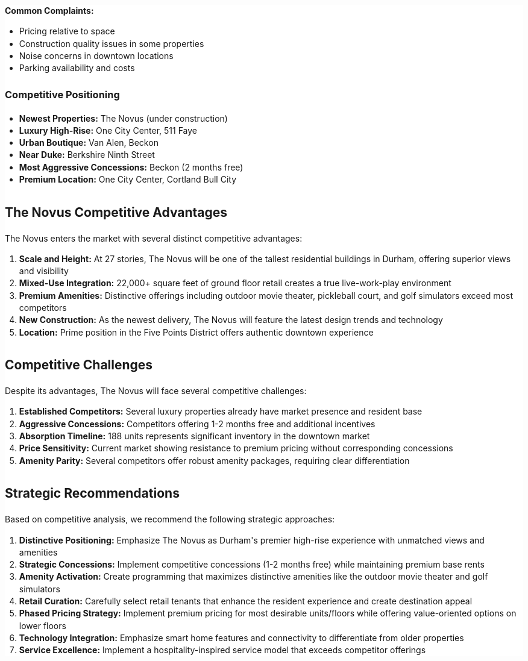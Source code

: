 **Common Complaints:**
- Pricing relative to space
- Construction quality issues in some properties
- Noise concerns in downtown locations
- Parking availability and costs

### Competitive Positioning
- **Newest Properties:** The Novus (under construction)
- **Luxury High-Rise:** One City Center, 511 Faye
- **Urban Boutique:** Van Alen, Beckon
- **Near Duke:** Berkshire Ninth Street
- **Most Aggressive Concessions:** Beckon (2 months free)
- **Premium Location:** One City Center, Cortland Bull City

## The Novus Competitive Advantages

The Novus enters the market with several distinct competitive advantages:

1. **Scale and Height:** At 27 stories, The Novus will be one of the tallest residential buildings in Durham, offering superior views and visibility
2. **Mixed-Use Integration:** 22,000+ square feet of ground floor retail creates a true live-work-play environment
3. **Premium Amenities:** Distinctive offerings including outdoor movie theater, pickleball court, and golf simulators exceed most competitors
4. **New Construction:** As the newest delivery, The Novus will feature the latest design trends and technology
5. **Location:** Prime position in the Five Points District offers authentic downtown experience

## Competitive Challenges

Despite its advantages, The Novus will face several competitive challenges:

1. **Established Competitors:** Several luxury properties already have market presence and resident base
2. **Aggressive Concessions:** Competitors offering 1-2 months free and additional incentives
3. **Absorption Timeline:** 188 units represents significant inventory in the downtown market
4. **Price Sensitivity:** Current market showing resistance to premium pricing without corresponding concessions
5. **Amenity Parity:** Several competitors offer robust amenity packages, requiring clear differentiation

## Strategic Recommendations

Based on competitive analysis, we recommend the following strategic approaches:

1. **Distinctive Positioning:** Emphasize The Novus as Durham's premier high-rise experience with unmatched views and amenities
2. **Strategic Concessions:** Implement competitive concessions (1-2 months free) while maintaining premium base rents
3. **Amenity Activation:** Create programming that maximizes distinctive amenities like the outdoor movie theater and golf simulators
4. **Retail Curation:** Carefully select retail tenants that enhance the resident experience and create destination appeal
5. **Phased Pricing Strategy:** Implement premium pricing for most desirable units/floors while offering value-oriented options on lower floors
6. **Technology Integration:** Emphasize smart home features and connectivity to differentiate from older properties
7. **Service Excellence:** Implement a hospitality-inspired service model that exceeds competitor offerings
